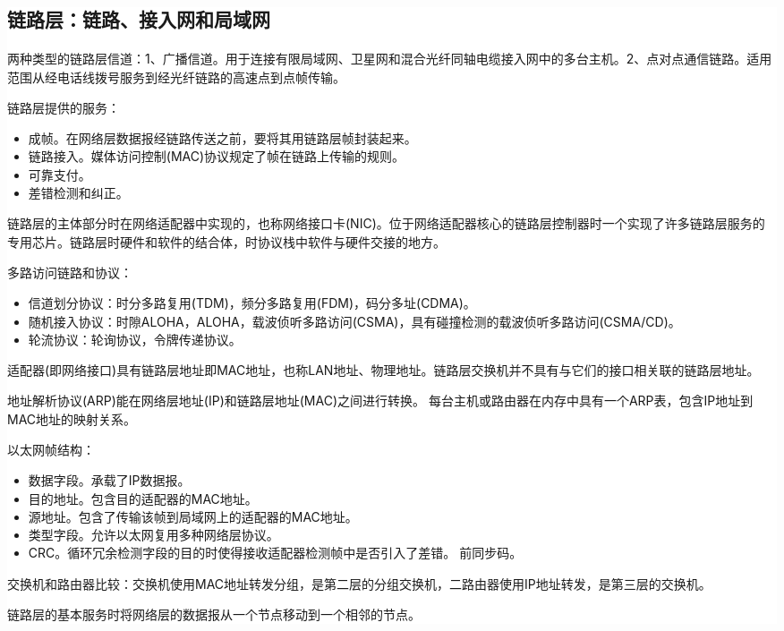 
## 链路层：链路、接入网和局域网
两种类型的链路层信道：1、广播信道。用于连接有限局域网、卫星网和混合光纤同轴电缆接入网中的多台主机。2、点对点通信链路。适用范围从经电话线拨号服务到经光纤链路的高速点到点帧传输。

链路层提供的服务：
- 成帧。在网络层数据报经链路传送之前，要将其用链路层帧封装起来。
- 链路接入。媒体访问控制(MAC)协议规定了帧在链路上传输的规则。
- 可靠支付。
- 差错检测和纠正。

链路层的主体部分时在网络适配器中实现的，也称网络接口卡(NIC)。位于网络适配器核心的链路层控制器时一个实现了许多链路层服务的专用芯片。链路层时硬件和软件的结合体，时协议栈中软件与硬件交接的地方。

多路访问链路和协议：
- 信道划分协议：时分多路复用(TDM)，频分多路复用(FDM)，码分多址(CDMA)。
- 随机接入协议：时隙ALOHA，ALOHA，载波侦听多路访问(CSMA)，具有碰撞检测的载波侦听多路访问(CSMA/CD)。
- 轮流协议：轮询协议，令牌传递协议。

适配器(即网络接口)具有链路层地址即MAC地址，也称LAN地址、物理地址。链路层交换机并不具有与它们的接口相关联的链路层地址。

地址解析协议(ARP)能在网络层地址(IP)和链路层地址(MAC)之间进行转换。
每台主机或路由器在内存中具有一个ARP表，包含IP地址到MAC地址的映射关系。

以太网帧结构：
- 数据字段。承载了IP数据报。
- 目的地址。包含目的适配器的MAC地址。
- 源地址。包含了传输该帧到局域网上的适配器的MAC地址。
- 类型字段。允许以太网复用多种网络层协议。
- CRC。循环冗余检测字段的目的时使得接收适配器检测帧中是否引入了差错。
前同步码。

交换机和路由器比较：交换机使用MAC地址转发分组，是第二层的分组交换机，二路由器使用IP地址转发，是第三层的交换机。

链路层的基本服务时将网络层的数据报从一个节点移动到一个相邻的节点。
